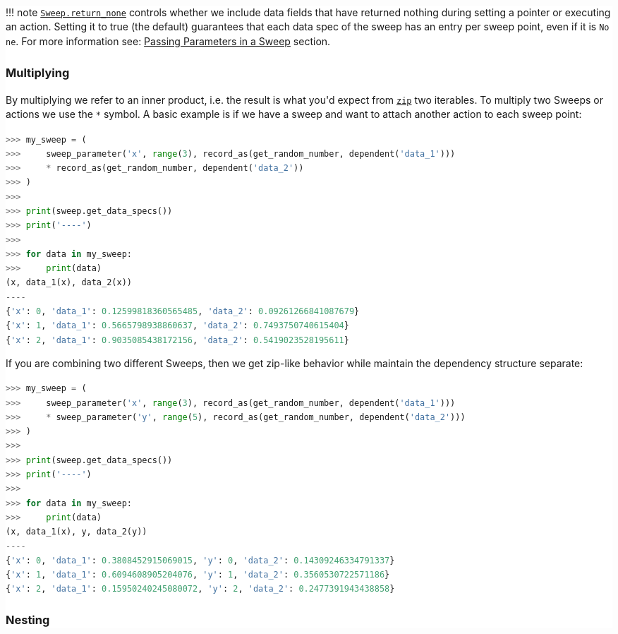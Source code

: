 !!! note
    [`Sweep.return_none`](#labcore.measurement.sweep.Sweep) controls whether we include data fields that have returned nothing during setting a pointer or executing an action.
    Setting it to true (the default) guarantees that each data spec of the sweep has an entry per sweep point, even if it is ``None``.
    For more information see: [Passing Parameters in a Sweep](#passing-parameters-in-a-sweep) section.

### Multiplying

By multiplying we refer to an inner product, i.e. the result is what you'd expect from [`zip`](https://docs.python.org/3.3/library/functions.html#zip]) two iterables.
To multiply two Sweeps or actions we use the ``*`` symbol.
A basic example is if we have a sweep and want to attach another action to each sweep point:

```python
>>> my_sweep = (
>>>     sweep_parameter('x', range(3), record_as(get_random_number, dependent('data_1')))
>>>     * record_as(get_random_number, dependent('data_2'))
>>> )
>>>
>>> print(sweep.get_data_specs())
>>> print('----')
>>>
>>> for data in my_sweep:
>>>     print(data)
(x, data_1(x), data_2(x))
----
{'x': 0, 'data_1': 0.12599818360565485, 'data_2': 0.09261266841087679}
{'x': 1, 'data_1': 0.5665798938860637, 'data_2': 0.7493750740615404}
{'x': 2, 'data_1': 0.9035085438172156, 'data_2': 0.5419023528195611}
```

If you are combining two different Sweeps, then we get zip-like behavior while maintain the dependency structure separate:

```python
>>> my_sweep = (
>>>     sweep_parameter('x', range(3), record_as(get_random_number, dependent('data_1')))
>>>     * sweep_parameter('y', range(5), record_as(get_random_number, dependent('data_2')))
>>> )
>>>
>>> print(sweep.get_data_specs())
>>> print('----')
>>>
>>> for data in my_sweep:
>>>     print(data)
(x, data_1(x), y, data_2(y))
----
{'x': 0, 'data_1': 0.3808452915069015, 'y': 0, 'data_2': 0.14309246334791337}
{'x': 1, 'data_1': 0.6094608905204076, 'y': 1, 'data_2': 0.3560530722571186}
{'x': 2, 'data_1': 0.15950240245080072, 'y': 2, 'data_2': 0.2477391943438858}
```

### Nesting
